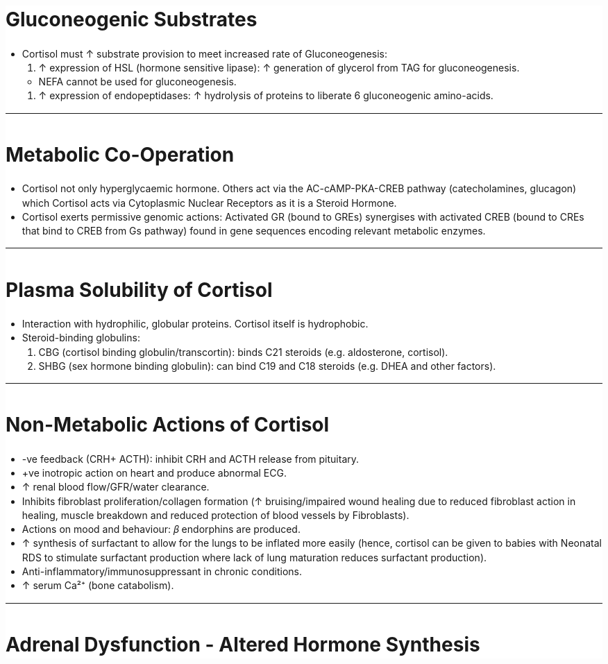 
# Gluconeogenic Substrates

- Cortisol must ↑ substrate provision to meet increased rate of Gluconeogenesis:
    1. ↑ expression of HSL (hormone sensitive lipase): ↑ generation of glycerol from TAG for gluconeogenesis. 
    - NEFA cannot be used for gluconeogenesis.
    1. ↑ expression of endopeptidases: ↑ hydrolysis of proteins to liberate 6 gluconeogenic amino-acids.

---

# Metabolic Co-Operation

- Cortisol not only hyperglycaemic hormone. Others act via the AC-cAMP-PKA-CREB pathway (catecholamines, glucagon) which Cortisol acts via Cytoplasmic Nuclear Receptors as it is a Steroid Hormone.
- Cortisol exerts permissive genomic actions: Activated GR (bound to GREs) synergises with activated CREB (bound to CREs that bind to CREB from Gs pathway) found in gene sequences encoding relevant metabolic enzymes.

---

# Plasma Solubility of Cortisol

- Interaction with hydrophilic, globular proteins. Cortisol itself is hydrophobic.
- Steroid-binding globulins:
    1. CBG (cortisol binding globulin/transcortin): binds C21 steroids (e.g. aldosterone, cortisol).
    2. SHBG (sex hormone binding globulin): can bind C19 and C18 steroids (e.g. DHEA and other factors).

---

# Non-Metabolic Actions of Cortisol

- -ve feedback (CRH+ ACTH): inhibit CRH and ACTH release from pituitary.
- +ve inotropic action on heart and produce abnormal ECG.
- ↑ renal blood flow/GFR/water clearance.
- Inhibits fibroblast proliferation/collagen  formation (↑ bruising/impaired wound healing due to reduced fibroblast action in healing, muscle breakdown and reduced protection of blood vessels by Fibroblasts).
- Actions on mood and behaviour: 𝛽 endorphins are produced.
- ↑ synthesis of surfactant to allow for the lungs to be inflated more easily (hence, cortisol can be given to babies with Neonatal RDS to stimulate surfactant production where lack of lung maturation reduces surfactant production).
- Anti-inflammatory/immunosuppressant in chronic conditions.
- ↑ serum Ca²⁺ (bone catabolism).

---

# Adrenal Dysfunction - Altered Hormone Synthesis
